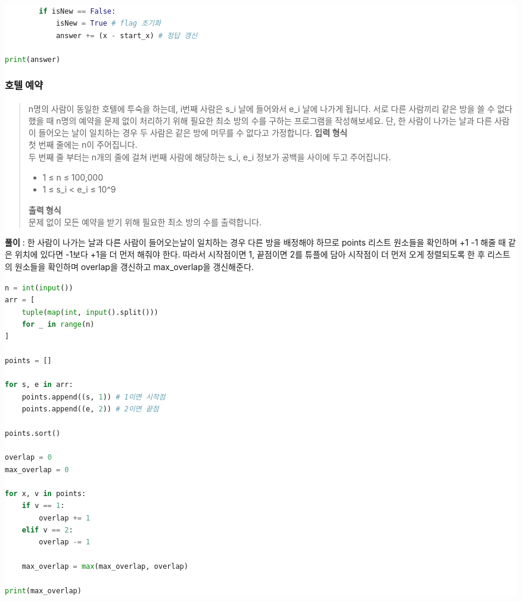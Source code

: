 ```python
        if isNew == False: 
            isNew = True # flag 초기화
            answer += (x - start_x) # 정답 갱신

print(answer)
```

### 호텔 예약
>n명의 사람이 동일한 호텔에 투숙을 하는데, i번째 사람은 s_i 날에 들어와서 e_i 날에 나가게 됩니다. 서로 다른 사람끼리 같은 방을 쓸 수 없다 했을 때 n명의 예약을 문제 없이 처리하기 위해 필요한 최소 방의 수를 구하는 프로그램을 작성해보세요. 단, 한 사람이 나가는 날과 다른 사람이 들어오는 날이 일치하는 경우 두 사람은 같은 방에 머무를 수 없다고 가정합니다.
>**입력 형식**    
>첫 번째 줄에는 n이 주어집니다.    
>두 번째 줄 부터는 n개의 줄에 걸쳐 i번째 사람에 해당하는 s_i, e_i 정보가 공백을 사이에 두고 주어집니다.    
>* 1 ≤ n ≤ 100,000   
>* 1 ≤ s_i < e_i ≤ 10^9 
>
>**출력 형식**    
>문제 없이 모든 예약을 받기 위해 필요한 최소 방의 수를 출력합니다.

**풀이** : 한 사람이 나가는 날과 다른 사람이 들어오는날이 일치하는 경우 다른 방을 배정해야 하므로 points 리스트 원소들을 확인하며 +1 -1 해줄 때 같은 위치에 있다면 -1보다 +1을 더 먼저 해줘야 한다. 따라서 시작점이면 1, 끝점이면 2를 튜플에 담아 시작점이 더 먼저 오게 정렬되도록 한 후 리스트의 원소들을 확인하며 overlap을 갱신하고 max_overlap을 갱신해준다.

```python
n = int(input())
arr = [
    tuple(map(int, input().split()))
    for _ in range(n)
]

points = []

for s, e in arr:
    points.append((s, 1)) # 1이면 시작점
    points.append((e, 2)) # 2이면 끝점 

points.sort()

overlap = 0
max_overlap = 0

for x, v in points:
    if v == 1:
        overlap += 1
    elif v == 2:
        overlap -= 1
    
    max_overlap = max(max_overlap, overlap)

print(max_overlap)
```
